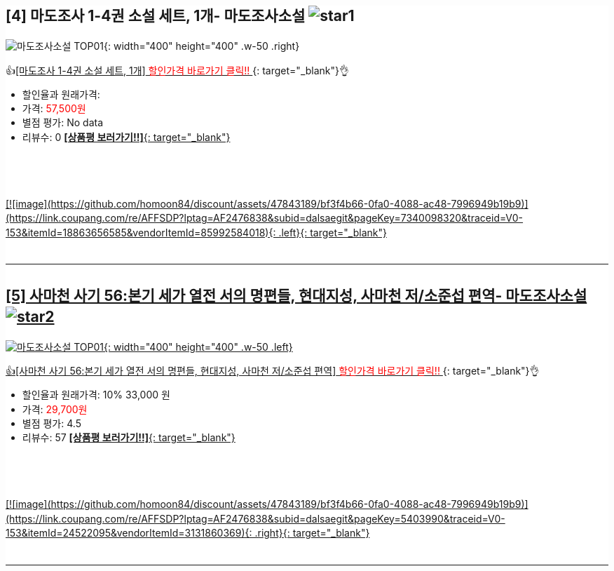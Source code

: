 
        
       
## [4] 마도조사 1-4권 소설 세트, 1개- 마도조사소설  <img width="81" alt="star1" src="https://user-images.githubusercontent.com/78655692/151471925-e5f35751-d4b9-416b-b41d-a059267a09e3.png">

![마도조사소설 TOP01](https://thumbnail9.coupangcdn.com/thumbnails/remote/230x230ex/image/vendor_inventory/83fd/60bada653c6f745dafaa9c461f41e7eed53e1bd79e9287d355848c9f96cc.jpg){: width="400" height="400" .w-50 .right}


👍<a href="https://link.coupang.com/re/AFFSDP?lptag=AF2476838&subid=dalsaegit&pageKey=7340098320&traceid=V0-153&itemId=18863656585&vendorItemId=85992584018">[마도조사 1-4권 소설 세트, 1개]<font color=red> 할인가격 바로가기 클릭!! </font></a>{: target="_blank"}👌
<br>
- 할인율과 원래가격: 
- 가격: <span style='color:red'>57,500원</span>
- 별점 평가: No data
- 리뷰수: 0 <a href="https://link.coupang.com/re/AFFSDP?lptag=AF2476838&subid=dalsaegit&pageKey=7340098320&traceid=V0-153&itemId=18863656585&vendorItemId=85992584018"> <strong>[상품평 보러가기!!]</strong>{: target="_blank"}
<br>
<br>
<br>
[![image](https://github.com/homoon84/discount/assets/47843189/bf3f4b66-0fa0-4088-ac48-7996949b19b9)](https://link.coupang.com/re/AFFSDP?lptag=AF2476838&subid=dalsaegit&pageKey=7340098320&traceid=V0-153&itemId=18863656585&vendorItemId=85992584018){: .left}{: target="_blank"}
<br>
<br>

---

        
       
## [5] 사마천 사기 56:본기 세가 열전 서의 명편들, 현대지성, 사마천 저/소준섭 편역- 마도조사소설  <img width="81" alt="star2" src="https://user-images.githubusercontent.com/78655692/151471960-29c5febe-c509-4c6d-99f4-a2203eb193c5.png">

![마도조사소설 TOP01](https://thumbnail8.coupangcdn.com/thumbnails/remote/230x230ex/image/vendor_inventory/b9cf/09d007d322c3966cc3edefe109dfd1b124390939a5c573a8b939febb1d24.jpg){: width="400" height="400" .w-50 .left}


👍<a href="https://link.coupang.com/re/AFFSDP?lptag=AF2476838&subid=dalsaegit&pageKey=5403990&traceid=V0-153&itemId=24522095&vendorItemId=3131860369">[사마천 사기 56:본기 세가 열전 서의 명편들, 현대지성, 사마천 저/소준섭 편역]<font color=red> 할인가격 바로가기 클릭!! </font></a>{: target="_blank"}👌
<br>
- 할인율과 원래가격: 10%  33,000   원
- 가격: <span style='color:red'>29,700원</span>
- 별점 평가: 4.5
- 리뷰수: 57 <a href="https://link.coupang.com/re/AFFSDP?lptag=AF2476838&subid=dalsaegit&pageKey=5403990&traceid=V0-153&itemId=24522095&vendorItemId=3131860369"> <strong>[상품평 보러가기!!]</strong>{: target="_blank"}
<br>
<br>
<br>
[![image](https://github.com/homoon84/discount/assets/47843189/bf3f4b66-0fa0-4088-ac48-7996949b19b9)](https://link.coupang.com/re/AFFSDP?lptag=AF2476838&subid=dalsaegit&pageKey=5403990&traceid=V0-153&itemId=24522095&vendorItemId=3131860369){: .right}{: target="_blank"}
<br>
<br>

---